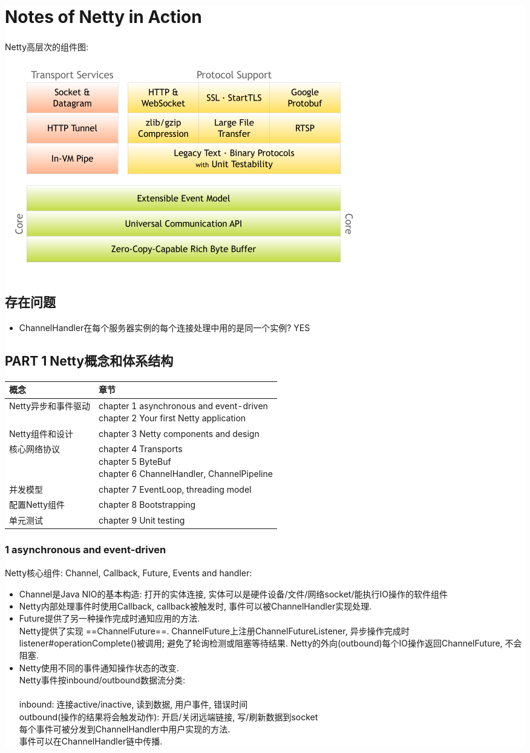 # Notes of **Netty in Action**


Netty高层次的组件图:

![Netty高层次的组件图](./images/netty/high-level-components.png)


## 存在问题

- ChannelHandler在每个服务器实例的每个连接处理中用的是同一个实例? YES

## PART 1 Netty概念和体系结构

|概念|章节|
|:---|:---|
|Netty异步和事件驱动| chapter 1 asynchronous and event-driven<br> chapter 2 Your first Netty application|
|Netty组件和设计| chapter 3 Netty components and design|
|核心网络协议| chapter 4 Transports<br>chapter 5 ByteBuf<br>chapter 6 ChannelHandler, ChannelPipeline|
|并发模型| chapter 7 EventLoop, threading model|
|配置Netty组件| chapter 8 Bootstrapping|
|单元测试| chapter 9 Unit testing|

### 1 asynchronous and event-driven

Netty核心组件: Channel, Callback, Future, Events and handler:

- Channel是Java NIO的基本构造: 打开的实体连接, 实体可以是硬件设备/文件/网络socket/能执行IO操作的软件组件
- Netty内部处理事件时使用Callback, callback被触发时, 事件可以被ChannelHandler实现处理.
- Future提供了另一种操作完成时通知应用的方法. <br>Netty提供了实现 ==ChannelFuture==. ChannelFuture上注册ChannelFutureListener, 异步操作完成时listener#operationComplete()被调用; 避免了轮询检测或阻塞等待结果. Netty的外向(outbound)每个IO操作返回ChannelFuture, 不会阻塞.
- Netty使用不同的事件通知操作状态的改变. <br>Netty事件按inbound/outbound数据流分类:<br><br>
inbound: 连接active/inactive, 读到数据, 用户事件, 错误时间<br>
outbound(操作的结果将会触发动作): 开启/关闭远端链接, 写/刷新数据到socket<br>
每个事件可被分发到ChannelHandler中用户实现的方法.<br>
事件可以在ChannelHandler链中传播.<br>
